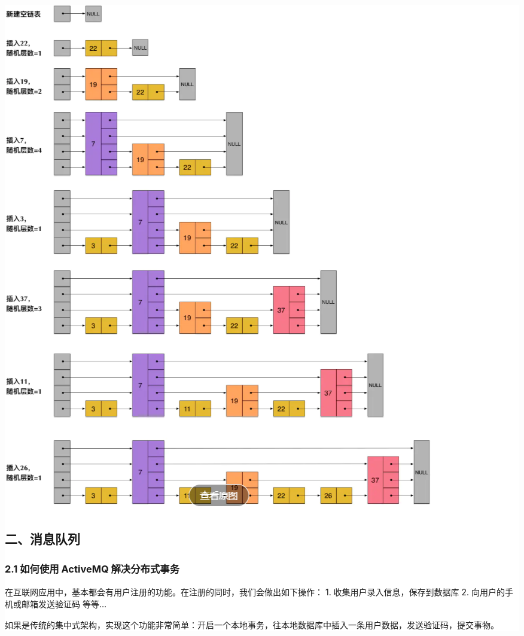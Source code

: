 ![](images/Snipaste_2020-04-12_20-18-36.png)

## 二、消息队列 

### 2.1 如何使用 ActiveMQ 解决分布式事务

在互联网应用中，基本都会有用户注册的功能。在注册的同时，我们会做出如下操作： 1. 收集用户录入信息，保存到数据库 2. 向用户的手机或邮箱发送验证码 等等… 

如果是传统的集中式架构，实现这个功能非常简单：开启一个本地事务，往本地数据库中插入一条用户数据，发送验证码，提交事物。 
